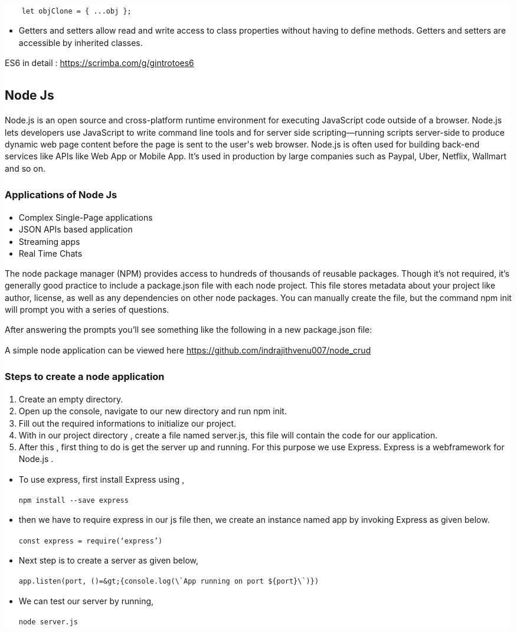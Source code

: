         let objClone = { ...obj };

-   Getters and setters allow read and write access to class properties without having to define methods. Getters and setters are accessible by inherited classes.

ES6 in detail : https://scrimba.com/g/gintrotoes6

<h2>Node Js</h2>

Node.js is an open source and cross-platform runtime environment for executing JavaScript code outside of a browser. Node.js lets developers use JavaScript to write command line tools and for server side scripting—running scripts server-side to produce dynamic web page content before the page is sent to the user's web browser. Node.js is often used for building back-end services like APIs like Web App or Mobile App. It’s used in production by large companies such as Paypal, Uber, Netflix, Wallmart and so on.

<h3>Applications of Node Js</h3>

-   Complex Single-Page applications
-   JSON APIs based application
-   Streaming apps
-   Real Time Chats

The node package manager (NPM) provides access to hundreds of thousands of reusable packages. Though it’s not required, it’s generally good practice to include a package.json file with each node project. This file stores metadata about your project like author, license, as well as any dependencies on other node packages. You can manually create the file, but the command npm init will prompt you with a series of questions.

After answering the prompts you’ll see something like the following in a new package.json file:

A simple node application can be viewed here https://github.com/indrajithvenu007/node_crud

<h3>Steps to create a node application</h3>

1.  Create an empty directory.
2.  Open up the console, navigate to our new directory and run npm init.
3.  Fill out the required informations to initialize our project.
4.  With in our project directory , create a file named server.js,  this file will contain the code for our application.
5.  After this , first thing to do is get the server up and running. For this purpose we use Express. Express is a webframework for Node.js .

-   To use express, first install Express using , 
        
        npm install --save express
-   then we have to require express in our js file then, we create an instance named app by invoking Express as given below.

        const express = require(‘express’)




-   Next step is to create a server as given below,
 
        app.listen(port, ()=&gt;{console.log(\`App running on port ${port}\`)})

-   We can test our server by running,

        node server.js

